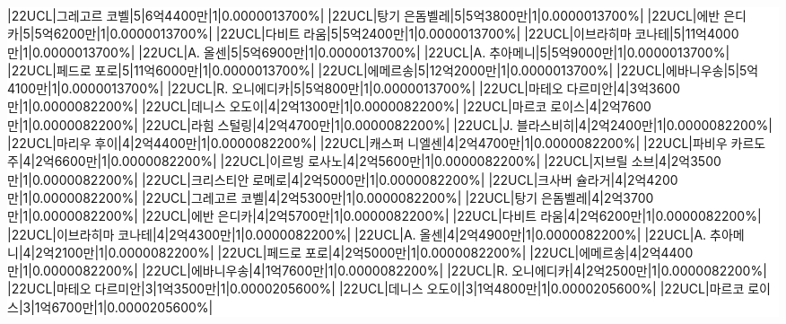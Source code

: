 |22UCL|그레고르 코벨|5|6억4400만|1|0.0000013700%|
|22UCL|탕기 은돔벨레|5|5억3800만|1|0.0000013700%|
|22UCL|에반 은디카|5|5억6200만|1|0.0000013700%|
|22UCL|다비트 라움|5|5억2400만|1|0.0000013700%|
|22UCL|이브라히마 코나테|5|11억4000만|1|0.0000013700%|
|22UCL|A. 올센|5|5억6900만|1|0.0000013700%|
|22UCL|A. 추아메니|5|5억9000만|1|0.0000013700%|
|22UCL|페드로 포로|5|11억6000만|1|0.0000013700%|
|22UCL|에메르송|5|12억2000만|1|0.0000013700%|
|22UCL|에바니우송|5|5억4100만|1|0.0000013700%|
|22UCL|R. 오니에디카|5|5억800만|1|0.0000013700%|
|22UCL|마테오 다르미안|4|3억3600만|1|0.0000082200%|
|22UCL|데니스 오도이|4|2억1300만|1|0.0000082200%|
|22UCL|마르코 로이스|4|2억7600만|1|0.0000082200%|
|22UCL|라힘 스털링|4|2억4700만|1|0.0000082200%|
|22UCL|J. 블라스비히|4|2억2400만|1|0.0000082200%|
|22UCL|마리우 후이|4|2억4400만|1|0.0000082200%|
|22UCL|캐스퍼 니엘센|4|2억4700만|1|0.0000082200%|
|22UCL|파비우 카르도주|4|2억6600만|1|0.0000082200%|
|22UCL|이르빙 로사노|4|2억5600만|1|0.0000082200%|
|22UCL|지브릴 소브|4|2억3500만|1|0.0000082200%|
|22UCL|크리스티안 로메로|4|2억5000만|1|0.0000082200%|
|22UCL|크사버 슐라거|4|2억4200만|1|0.0000082200%|
|22UCL|그레고르 코벨|4|2억5300만|1|0.0000082200%|
|22UCL|탕기 은돔벨레|4|2억3700만|1|0.0000082200%|
|22UCL|에반 은디카|4|2억5700만|1|0.0000082200%|
|22UCL|다비트 라움|4|2억6200만|1|0.0000082200%|
|22UCL|이브라히마 코나테|4|2억4300만|1|0.0000082200%|
|22UCL|A. 올센|4|2억4900만|1|0.0000082200%|
|22UCL|A. 추아메니|4|2억2100만|1|0.0000082200%|
|22UCL|페드로 포로|4|2억5000만|1|0.0000082200%|
|22UCL|에메르송|4|2억4400만|1|0.0000082200%|
|22UCL|에바니우송|4|1억7600만|1|0.0000082200%|
|22UCL|R. 오니에디카|4|2억2500만|1|0.0000082200%|
|22UCL|마테오 다르미안|3|1억3500만|1|0.0000205600%|
|22UCL|데니스 오도이|3|1억4800만|1|0.0000205600%|
|22UCL|마르코 로이스|3|1억6700만|1|0.0000205600%|